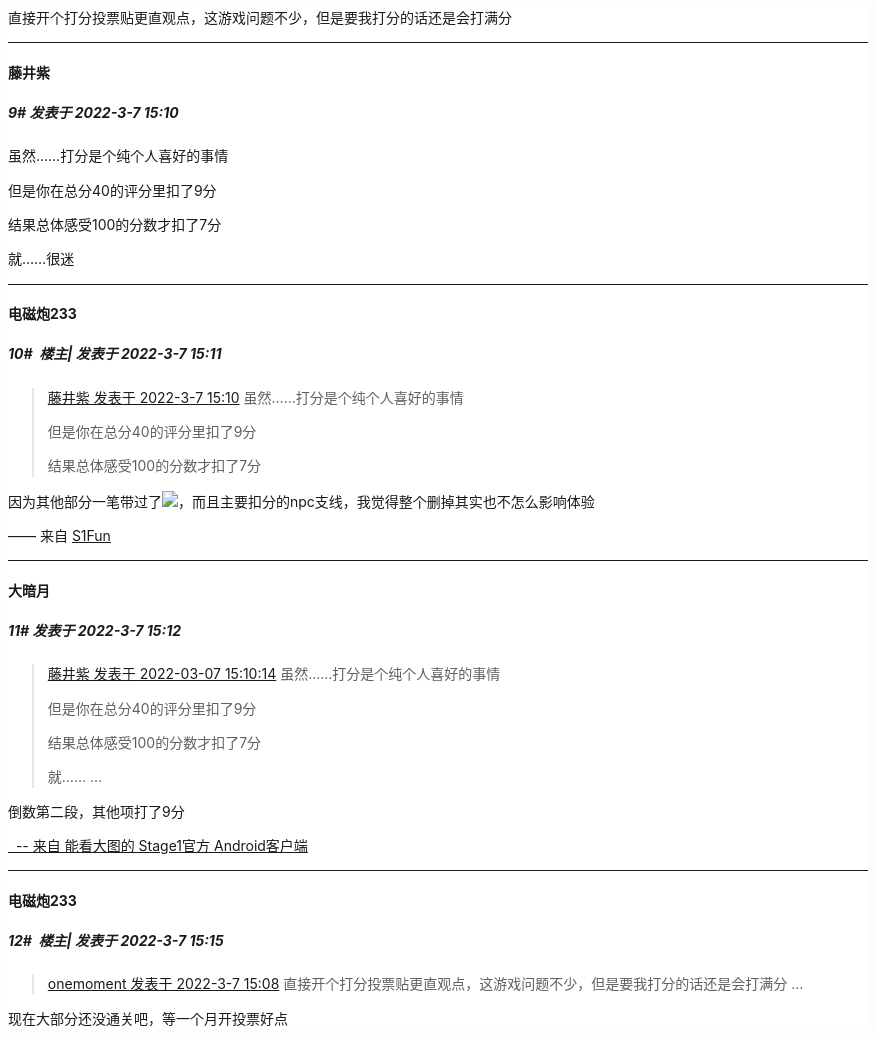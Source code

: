 直接开个打分投票贴更直观点，这游戏问题不少，但是要我打分的话还是会打满分

*****

####  藤井紫  
##### 9#       发表于 2022-3-7 15:10

虽然……打分是个纯个人喜好的事情

但是你在总分40的评分里扣了9分

结果总体感受100的分数才扣了7分

就……很迷

*****

####  电磁炮233  
##### 10#         楼主| 发表于 2022-3-7 15:11

<blockquote><a href="httphttps://bbs.saraba1st.com/2b/forum.php?mod=redirect&amp;goto=findpost&amp;pid=54951251&amp;ptid=2056492" target="_blank">藤井紫 发表于 2022-3-7 15:10</a>
虽然……打分是个纯个人喜好的事情

但是你在总分40的评分里扣了9分

结果总体感受100的分数才扣了7分</blockquote>
因为其他部分一笔带过了<img src="https://static.saraba1st.com/image/smiley/face2017/068.png" referrerpolicy="no-referrer">，而且主要扣分的npc支线，我觉得整个删掉其实也不怎么影响体验

—— 来自 [S1Fun](https://s1fun.koalcat.com)

*****

####  大暗月  
##### 11#       发表于 2022-3-7 15:12

<blockquote><a href="httphttps://bbs.saraba1st.com/2b/forum.php?mod=redirect&amp;goto=findpost&amp;pid=54951251&amp;ptid=2056492" target="_blank">藤井紫 发表于 2022-03-07 15:10:14</a>
虽然……打分是个纯个人喜好的事情

但是你在总分40的评分里扣了9分

结果总体感受100的分数才扣了7分

就…… ...</blockquote>倒数第二段，其他项打了9分

[  -- 来自 能看大图的 Stage1官方 Android客户端](https://www.coolapk.com/apk/140634)

*****

####  电磁炮233  
##### 12#         楼主| 发表于 2022-3-7 15:15

<blockquote><a href="httphttps://bbs.saraba1st.com/2b/forum.php?mod=redirect&amp;goto=findpost&amp;pid=54951224&amp;ptid=2056492" target="_blank">onemoment 发表于 2022-3-7 15:08</a>
直接开个打分投票贴更直观点，这游戏问题不少，但是要我打分的话还是会打满分 ...</blockquote>
现在大部分还没通关吧，等一个月开投票好点
